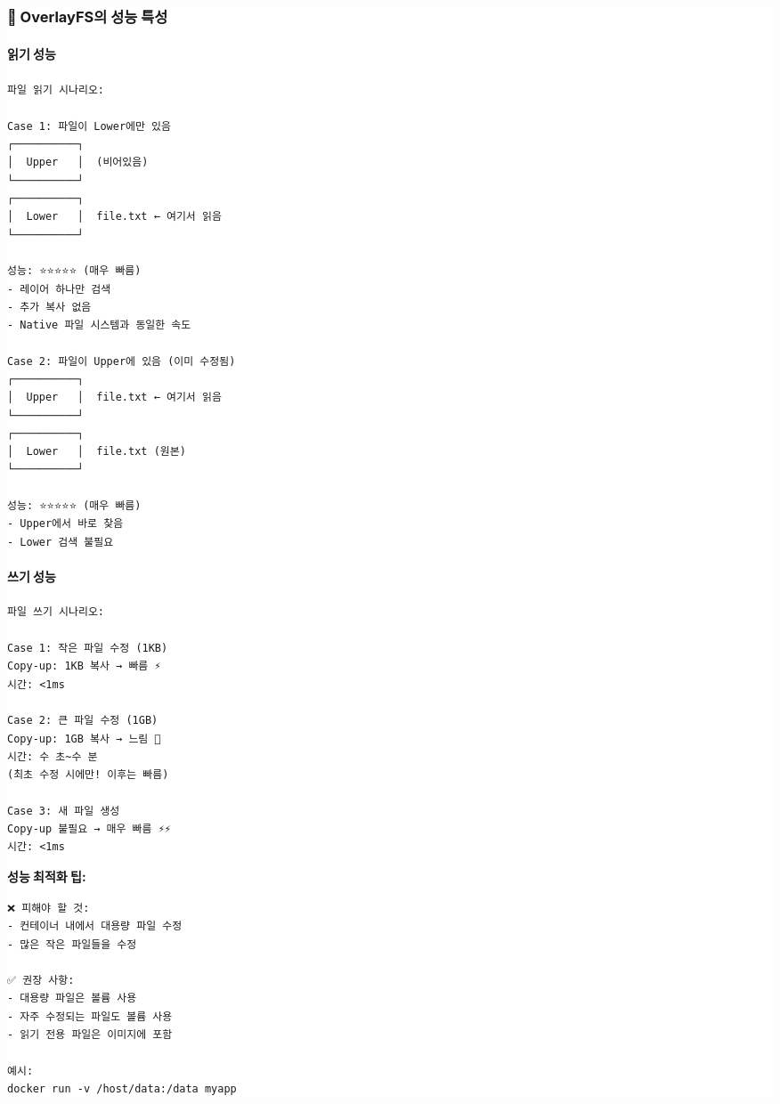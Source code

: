 ### 🎯 OverlayFS의 성능 특성

#### 읽기 성능

```
파일 읽기 시나리오:

Case 1: 파일이 Lower에만 있음
┌──────────┐
│  Upper   │  (비어있음)
└──────────┘
┌──────────┐
│  Lower   │  file.txt ← 여기서 읽음
└──────────┘

성능: ⭐⭐⭐⭐⭐ (매우 빠름)
- 레이어 하나만 검색
- 추가 복사 없음
- Native 파일 시스템과 동일한 속도

Case 2: 파일이 Upper에 있음 (이미 수정됨)
┌──────────┐
│  Upper   │  file.txt ← 여기서 읽음
└──────────┘
┌──────────┐
│  Lower   │  file.txt (원본)
└──────────┘

성능: ⭐⭐⭐⭐⭐ (매우 빠름)
- Upper에서 바로 찾음
- Lower 검색 불필요
```

#### 쓰기 성능

```
파일 쓰기 시나리오:

Case 1: 작은 파일 수정 (1KB)
Copy-up: 1KB 복사 → 빠름 ⚡
시간: <1ms

Case 2: 큰 파일 수정 (1GB)
Copy-up: 1GB 복사 → 느림 🐌
시간: 수 초~수 분
(최초 수정 시에만! 이후는 빠름)

Case 3: 새 파일 생성
Copy-up 불필요 → 매우 빠름 ⚡⚡
시간: <1ms
```

**성능 최적화 팁:**
```
❌ 피해야 할 것:
- 컨테이너 내에서 대용량 파일 수정
- 많은 작은 파일들을 수정

✅ 권장 사항:
- 대용량 파일은 볼륨 사용
- 자주 수정되는 파일도 볼륨 사용
- 읽기 전용 파일은 이미지에 포함

예시:
docker run -v /host/data:/data myapp
```